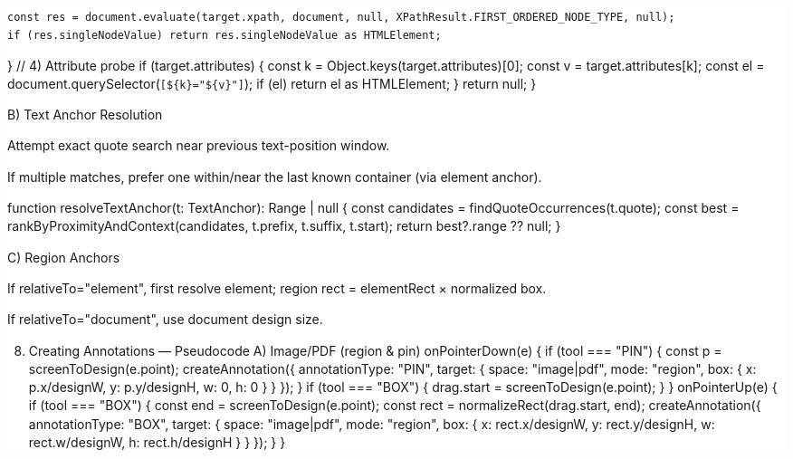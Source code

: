     const res = document.evaluate(target.xpath, document, null, XPathResult.FIRST_ORDERED_NODE_TYPE, null);
    if (res.singleNodeValue) return res.singleNodeValue as HTMLElement;
  }
  // 4) Attribute probe
  if (target.attributes) {
    const k = Object.keys(target.attributes)[0];
    const v = target.attributes[k];
    const el = document.querySelector(`[${k}="${v}"]`);
    if (el) return el as HTMLElement;
  }
  return null;
}

B) Text Anchor Resolution

Attempt exact quote search near previous text-position window.

If multiple matches, prefer one within/near the last known container (via element anchor).

function resolveTextAnchor(t: TextAnchor): Range | null {
  const candidates = findQuoteOccurrences(t.quote);
  const best = rankByProximityAndContext(candidates, t.prefix, t.suffix, t.start);
  return best?.range ?? null;
}

C) Region Anchors

If relativeTo="element", first resolve element; region rect = elementRect × normalized box.

If relativeTo="document", use document design size.

8) Creating Annotations — Pseudocode
A) Image/PDF (region & pin)
onPointerDown(e) {
  if (tool === "PIN") {
    const p = screenToDesign(e.point);
    createAnnotation({
      annotationType: "PIN",
      target: { space: "image|pdf", mode: "region", box: { x: p.x/designW, y: p.y/designH, w: 0, h: 0 } }
    });
  }
  if (tool === "BOX") {
    drag.start = screenToDesign(e.point);
  }
}
onPointerUp(e) {
  if (tool === "BOX") {
    const end = screenToDesign(e.point);
    const rect = normalizeRect(drag.start, end);
    createAnnotation({
      annotationType: "BOX",
      target: { space: "image|pdf", mode: "region",
        box: { x: rect.x/designW, y: rect.y/designH, w: rect.w/designW, h: rect.h/designH } }
    });
  }
}
